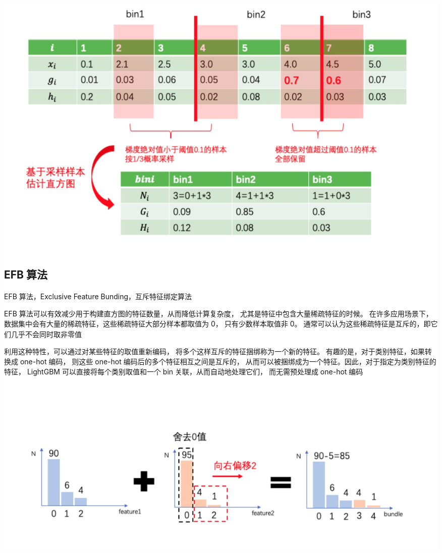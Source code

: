 ![img](images/goss.jpg)

## EFB 算法

EFB 算法，Exclusive Feature Bunding，互斥特征绑定算法

EFB 算法可以有效减少用于构建直方图的特征数量，从而降低计算复杂度，
尤其是特征中包含大量稀疏特征的时候。
在许多应用场景下，数据集中会有大量的稀疏特征，这些稀疏特征大部分样本都取值为 0，
只有少数样本取值非 0。
通常可以认为这些稀疏特征是互斥的，即它们几乎不会同时取非零值

利用这种特性，可以通过对某些特征的取值重新编码，
将多个这样互斥的特征捆绑称为一个新的特征。
有趣的是，对于类别特征，如果转换成 one-hot 编码，
则这些 one-hot 编码后的多个特征相互之间是互斥的，
从而可以被捆绑成为一个特征。因此，对于指定为类别特征的特征，
LightGBM 可以直接将每个类别取值和一个 bin 关联，从而自动地处理它们，
而无需预处理成 one-hot 编码

![img](images/efb.jpg)
